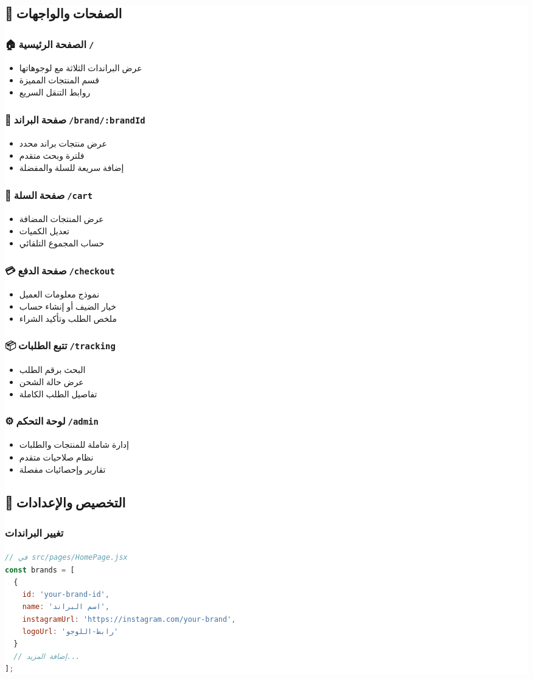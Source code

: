 ```
```

## 🎯 الصفحات والواجهات

### 🏠 الصفحة الرئيسية `/`
- عرض البراندات الثلاثة مع لوجوهاتها
- قسم المنتجات المميزة
- روابط التنقل السريع

### 🏪 صفحة البراند `/brand/:brandId`
- عرض منتجات براند محدد
- فلترة وبحث متقدم
- إضافة سريعة للسلة والمفضلة

### 🛒 صفحة السلة `/cart`
- عرض المنتجات المضافة
- تعديل الكميات
- حساب المجموع التلقائي

### 💳 صفحة الدفع `/checkout`
- نموذج معلومات العميل
- خيار الضيف أو إنشاء حساب
- ملخص الطلب وتأكيد الشراء

### 📦 تتبع الطلبات `/tracking`
- البحث برقم الطلب
- عرض حالة الشحن
- تفاصيل الطلب الكاملة

### ⚙️ لوحة التحكم `/admin`
- إدارة شاملة للمنتجات والطلبات
- نظام صلاحيات متقدم
- تقارير وإحصائيات مفصلة

## 🎨 التخصيص والإعدادات

### تغيير البراندات
```javascript
// في src/pages/HomePage.jsx
const brands = [
  {
    id: 'your-brand-id',
    name: 'اسم البراند',
    instagramUrl: 'https://instagram.com/your-brand',
    logoUrl: 'رابط-اللوجو'
  }
  // إضافة المزيد...
];
```
